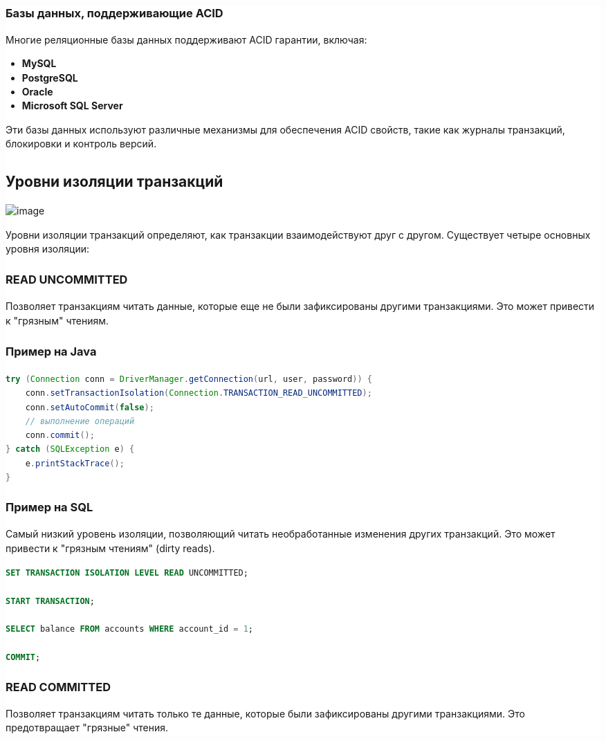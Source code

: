 ### Базы данных, поддерживающие ACID
Многие реляционные базы данных поддерживают ACID гарантии, включая:
- **MySQL**
- **PostgreSQL**
- **Oracle**
- **Microsoft SQL Server**

Эти базы данных используют различные механизмы для обеспечения ACID свойств, такие как журналы транзакций, блокировки и контроль версий.


## Уровни изоляции транзакций
![image](https://github.com/user-attachments/assets/9e2ae05e-e350-4109-a12d-459d5f1a2c9d)

Уровни изоляции транзакций определяют, как транзакции взаимодействуют друг с другом. Существует четыре основных уровня изоляции:

### READ UNCOMMITTED
Позволяет транзакциям читать данные, которые еще не были зафиксированы другими транзакциями. Это может привести к "грязным" чтениям.

### Пример на Java
```java
try (Connection conn = DriverManager.getConnection(url, user, password)) {
    conn.setTransactionIsolation(Connection.TRANSACTION_READ_UNCOMMITTED);
    conn.setAutoCommit(false);
    // выполнение операций
    conn.commit();
} catch (SQLException e) {
    e.printStackTrace();
}
```

### Пример на SQL
Самый низкий уровень изоляции, позволяющий читать необработанные изменения других транзакций. Это может привести к "грязным чтениям" (dirty reads).

```sql
SET TRANSACTION ISOLATION LEVEL READ UNCOMMITTED;

START TRANSACTION;

SELECT balance FROM accounts WHERE account_id = 1;

COMMIT;
```


### READ COMMITTED
Позволяет транзакциям читать только те данные, которые были зафиксированы другими транзакциями. Это предотвращает "грязные" чтения.
